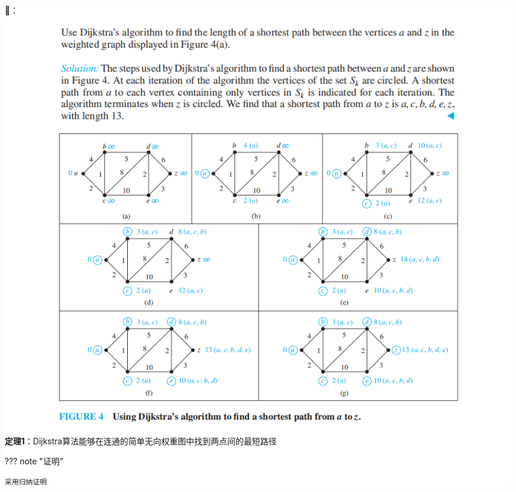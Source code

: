 🌰：

<div style="text-align: center; margin-top: 15px;">
<img src="Images/C10/Quicker_20240524_160209.png" width="80%" style="margin: 0 auto;">
</div>

<div style="text-align: center; margin-top: 0px;">
<img src="Images/C10/Quicker_20240524_160224.png" width="80%" style="margin: 0 auto;">
</div>

**定理1**：Dijkstra算法能够在连通的简单无向权重图中找到两点间的最短路径

??? note "证明"

	采用归纳证明
